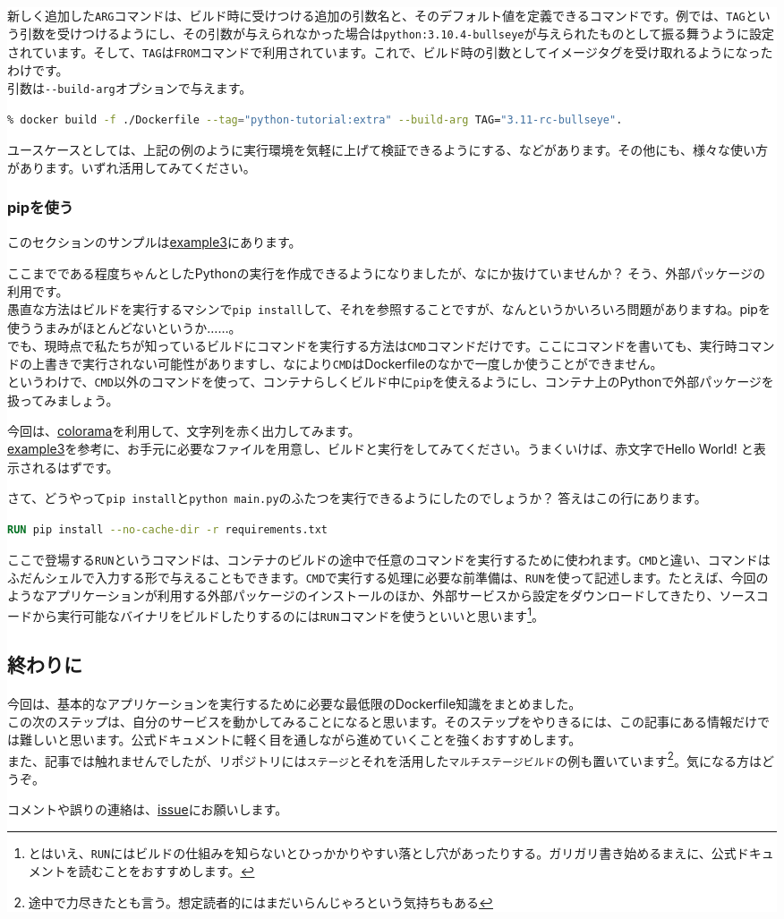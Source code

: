 新しく追加した`ARG`コマンドは、ビルド時に受けつける追加の引数名と、そのデフォルト値を定義できるコマンドです。例では、`TAG`という引数を受けつけるようにし、その引数が与えられなかった場合は`python:3.10.4-bullseye`が与えられたものとして振る舞うように設定されています。そして、`TAG`は`FROM`コマンドで利用されています。これで、ビルド時の引数としてイメージタグを受け取れるようになったわけです。  
引数は`--build-arg`オプションで与えます。  

```bash
% docker build -f ./Dockerfile --tag="python-tutorial:extra" --build-arg TAG="3.11-rc-bullseye".
```

ユースケースとしては、上記の例のように実行環境を気軽に上げて検証できるようにする、などがあります。その他にも、様々な使い方があります。いずれ活用してみてください。

### pipを使う
このセクションのサンプルは[example3](https://github.com/kei-s16/blog-docker-examples/tree/main/example3)にあります。  

ここまでである程度ちゃんとしたPythonの実行を作成できるようになりましたが、なにか抜けていませんか？ そう、外部パッケージの利用です。  
愚直な方法はビルドを実行するマシンで`pip install`して、それを参照することですが、なんというかいろいろ問題がありますね。pipを使ううまみがほとんどないというか……。  
でも、現時点で私たちが知っているビルドにコマンドを実行する方法は`CMD`コマンドだけです。ここにコマンドを書いても、実行時コマンドの上書きで実行されない可能性がありますし、なにより`CMD`はDockerfileのなかで一度しか使うことができません。  
というわけで、`CMD`以外のコマンドを使って、コンテナらしくビルド中に`pip`を使えるようにし、コンテナ上のPythonで外部パッケージを扱ってみましょう。  

今回は、[colorama](https://pypi.org/project/colorama/)を利用して、文字列を赤く出力してみます。  
[example3](https://github.com/kei-s16/blog-docker-examples/tree/main/example3)を参考に、お手元に必要なファイルを用意し、ビルドと実行をしてみてください。うまくいけば、赤文字でHello World! と表示されるはずです。

さて、どうやって`pip install`と`python main.py`のふたつを実行できるようにしたのでしょうか？ 答えはこの行にあります。

```Dockerfile
RUN pip install --no-cache-dir -r requirements.txt
```

ここで登場する`RUN`というコマンドは、コンテナのビルドの途中で任意のコマンドを実行するために使われます。`CMD`と違い、コマンドはふだんシェルで入力する形で与えることもできます。`CMD`で実行する処理に必要な前準備は、`RUN`を使って記述します。たとえば、今回のようなアプリケーションが利用する外部パッケージのインストールのほか、外部サービスから設定をダウンロードしてきたり、ソースコードから実行可能なバイナリをビルドしたりするのには`RUN`コマンドを使うといいと思います[^9]。

## 終わりに
今回は、基本的なアプリケーションを実行するために必要な最低限のDockerfile知識をまとめました。  
この次のステップは、自分のサービスを動かしてみることになると思います。そのステップをやりきるには、この記事にある情報だけでは難しいと思います。公式ドキュメントに軽く目を通しながら進めていくことを強くおすすめします。  
また、記事では触れませんでしたが、リポジトリには`ステージ`とそれを活用した`マルチステージビルド`の例も置いています[^10]。気になる方はどうぞ。

コメントや誤りの連絡は、[issue](https://github.com/kei-s16/kei-s16.github.io/issues/new)にお願いします。

[^1]: 厳密には、`カーネルレベルの依存関係をすべてホストマシンに委ねることで、Dockerを利用している開発者の視点では任意の必要なソフトウェアだけでのアプリケーションの実行が可能になっているように見える`。Dockerの実行環境自身がときどきこのあたり意識することを要求してくる。ECSやCloud Runなどのマネージドなコンテナ実行環境を利用するなら、この部分はクラウド事業者が管理してくれるのである程度無視できる。
[^2]: このセクションには理想が多分に含まれている。
[^3]: 厳密にはコンテナ仮想化技術。
[^4]: 誰向けなのかわからない注釈 : Vagrantfileのようなものを想像するとわかりやすい。
[^5]: なんでこんなことを書いているのかって？ ひどい目にあったからですよ(なんもわかってないときに書いたDockerfileを直しながら)。
[^6]: タグだけ与えた場合はデフォルトではDockerhubから取得してくる。URIを与えることで、任意のコンテナレジストリ[^7]から取得することができる。
[^7]: Elastic Container Registry, Github Contgainer Registry, 自宅に立てたオレオレレジストリなど。
[^8]: ここでワンライナーを持ち出すのはやめてください。
[^9]: とはいえ、`RUN`にはビルドの仕組みを知らないとひっかかりやすい落とし穴があったりする。ガリガリ書き始めるまえに、公式ドキュメントを読むことをおすすめします。
[^10]: 途中で力尽きたとも言う。想定読者的にはまだいらんじゃろという気持ちもある
